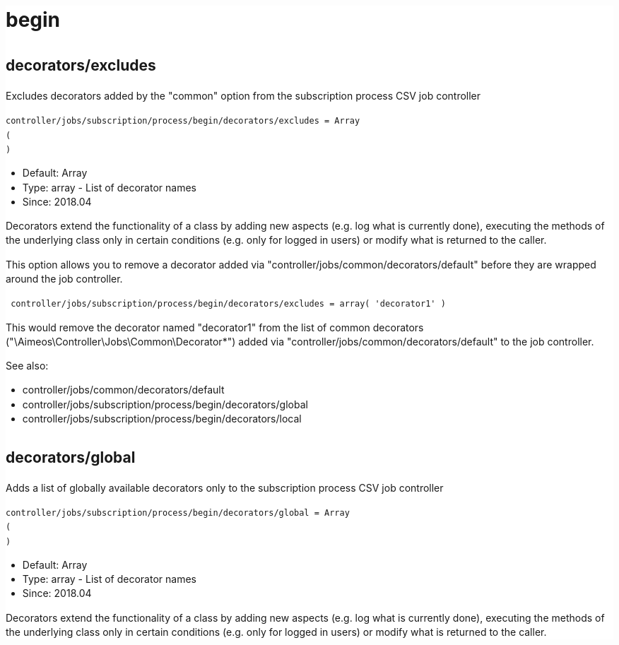 
# begin
## decorators/excludes

Excludes decorators added by the "common" option from the subscription process CSV job controller

```
controller/jobs/subscription/process/begin/decorators/excludes = Array
(
)
```

* Default: Array
* Type: array - List of decorator names
* Since: 2018.04

Decorators extend the functionality of a class by adding new aspects
(e.g. log what is currently done), executing the methods of the underlying
class only in certain conditions (e.g. only for logged in users) or
modify what is returned to the caller.

This option allows you to remove a decorator added via
"controller/jobs/common/decorators/default" before they are wrapped
around the job controller.

```
 controller/jobs/subscription/process/begin/decorators/excludes = array( 'decorator1' )
```

This would remove the decorator named "decorator1" from the list of
common decorators ("\Aimeos\Controller\Jobs\Common\Decorator\*") added via
"controller/jobs/common/decorators/default" to the job controller.

See also:

* controller/jobs/common/decorators/default
* controller/jobs/subscription/process/begin/decorators/global
* controller/jobs/subscription/process/begin/decorators/local

## decorators/global

Adds a list of globally available decorators only to the subscription process CSV job controller

```
controller/jobs/subscription/process/begin/decorators/global = Array
(
)
```

* Default: Array
* Type: array - List of decorator names
* Since: 2018.04

Decorators extend the functionality of a class by adding new aspects
(e.g. log what is currently done), executing the methods of the underlying
class only in certain conditions (e.g. only for logged in users) or
modify what is returned to the caller.
